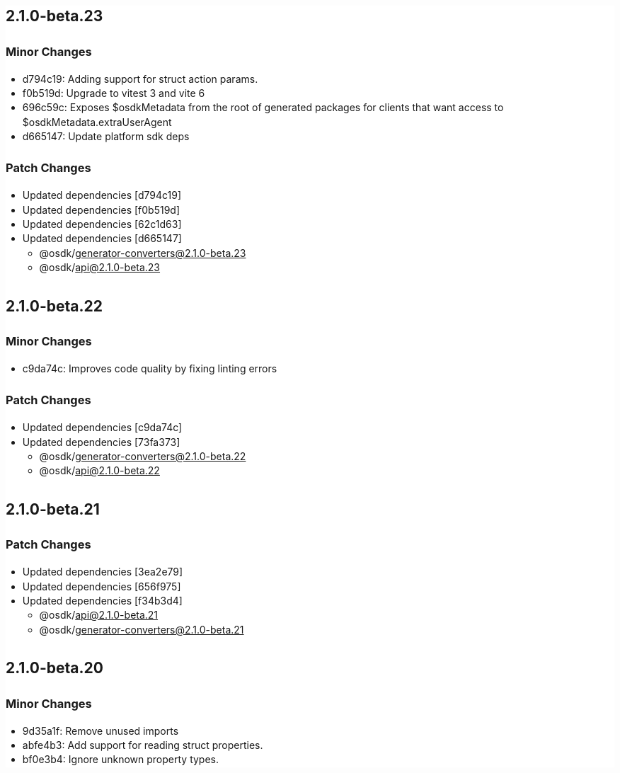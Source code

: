 ## 2.1.0-beta.23

### Minor Changes

- d794c19: Adding support for struct action params.
- f0b519d: Upgrade to vitest 3 and vite 6
- 696c59c: Exposes $osdkMetadata from the root of generated packages for clients that want access to $osdkMetadata.extraUserAgent
- d665147: Update platform sdk deps

### Patch Changes

- Updated dependencies [d794c19]
- Updated dependencies [f0b519d]
- Updated dependencies [62c1d63]
- Updated dependencies [d665147]
  - @osdk/generator-converters@2.1.0-beta.23
  - @osdk/api@2.1.0-beta.23

## 2.1.0-beta.22

### Minor Changes

- c9da74c: Improves code quality by fixing linting errors

### Patch Changes

- Updated dependencies [c9da74c]
- Updated dependencies [73fa373]
  - @osdk/generator-converters@2.1.0-beta.22
  - @osdk/api@2.1.0-beta.22

## 2.1.0-beta.21

### Patch Changes

- Updated dependencies [3ea2e79]
- Updated dependencies [656f975]
- Updated dependencies [f34b3d4]
  - @osdk/api@2.1.0-beta.21
  - @osdk/generator-converters@2.1.0-beta.21

## 2.1.0-beta.20

### Minor Changes

- 9d35a1f: Remove unused imports
- abfe4b3: Add support for reading struct properties.
- bf0e3b4: Ignore unknown property types.
